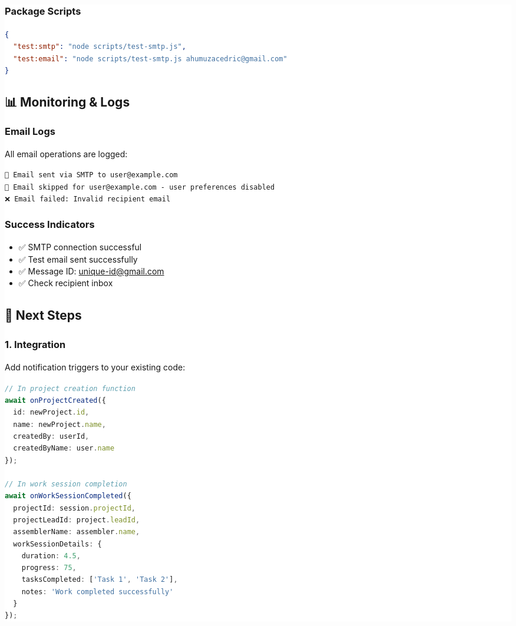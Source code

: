 ### Package Scripts
```json
{
  "test:smtp": "node scripts/test-smtp.js",
  "test:email": "node scripts/test-smtp.js ahumuzacedric@gmail.com"
}
```

## 📊 Monitoring & Logs

### Email Logs
All email operations are logged:
```
📧 Email sent via SMTP to user@example.com
📧 Email skipped for user@example.com - user preferences disabled
❌ Email failed: Invalid recipient email
```

### Success Indicators
- ✅ SMTP connection successful
- ✅ Test email sent successfully  
- ✅ Message ID: <unique-id@gmail.com>
- ✅ Check recipient inbox

## 🎯 Next Steps

### 1. Integration
Add notification triggers to your existing code:

```typescript
// In project creation function
await onProjectCreated({
  id: newProject.id,
  name: newProject.name,
  createdBy: userId,
  createdByName: user.name
});

// In work session completion
await onWorkSessionCompleted({
  projectId: session.projectId,
  projectLeadId: project.leadId,
  assemblerName: assembler.name,
  workSessionDetails: {
    duration: 4.5,
    progress: 75,
    tasksCompleted: ['Task 1', 'Task 2'],
    notes: 'Work completed successfully'
  }
});
```
